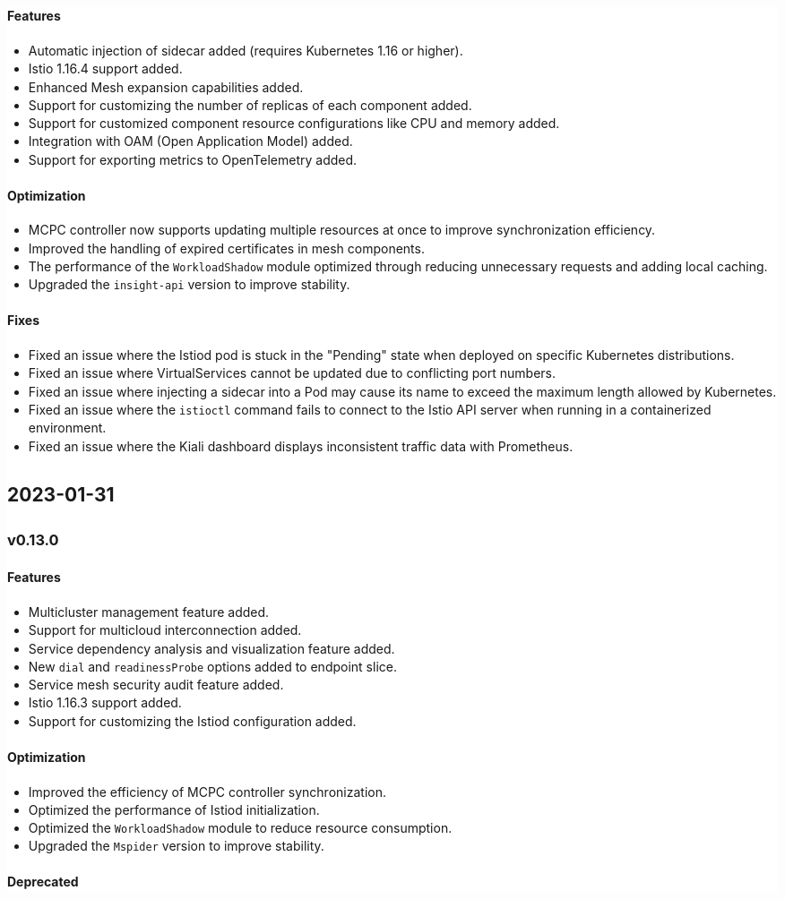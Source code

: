 #### Features

- Automatic injection of sidecar added (requires Kubernetes 1.16 or higher).
- Istio 1.16.4 support added.
- Enhanced Mesh expansion capabilities added.
- Support for customizing the number of replicas of each component added.
- Support for customized component resource configurations like CPU and memory added.
- Integration with OAM (Open Application Model) added.
- Support for exporting metrics to OpenTelemetry added.

#### Optimization

- MCPC controller now supports updating multiple resources at once to improve synchronization efficiency.
- Improved the handling of expired certificates in mesh components.
- The performance of the `WorkloadShadow` module optimized through reducing unnecessary requests and adding local caching.
- Upgraded the `insight-api` version to improve stability.

#### Fixes

- Fixed an issue where the Istiod pod is stuck in the "Pending" state when deployed on specific Kubernetes distributions.
- Fixed an issue where VirtualServices cannot be updated due to conflicting port numbers.
- Fixed an issue where injecting a sidecar into a Pod may cause its name to exceed the maximum length allowed by Kubernetes.
- Fixed an issue where the `istioctl` command fails to connect to the Istio API server when running in a containerized environment.
- Fixed an issue where the Kiali dashboard displays inconsistent traffic data with Prometheus.

## 2023-01-31

### v0.13.0

#### Features

- Multicluster management feature added.
- Support for multicloud interconnection added.
- Service dependency analysis and visualization feature added.
- New `dial` and `readinessProbe` options added to endpoint slice.
- Service mesh security audit feature added.
- Istio 1.16.3 support added.
- Support for customizing the Istiod configuration added.

#### Optimization

- Improved the efficiency of MCPC controller synchronization.
- Optimized the performance of Istiod initialization.
- Optimized the `WorkloadShadow` module to reduce resource consumption.
- Upgraded the `Mspider` version to improve stability.

#### Deprecated
